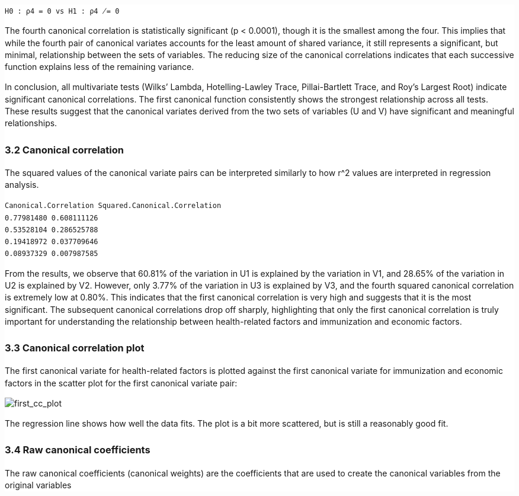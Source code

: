     H0 : ρ4 = 0 vs H1 : ρ4 ̸= 0
    
The fourth canonical correlation is statistically significant (p < 0.0001), though it is the smallest among
the four. This implies that while the fourth pair of canonical variates accounts for the least amount of
shared variance, it still represents a significant, but minimal, relationship between the sets of variables.
The reducing size of the canonical correlations indicates that each successive function explains less of the
remaining variance.

In conclusion, all multivariate tests (Wilks’ Lambda, Hotelling-Lawley Trace, Pillai-Bartlett Trace, and
Roy’s Largest Root) indicate significant canonical correlations. The first canonical function consistently
shows the strongest relationship across all tests. These results suggest that the canonical variates derived
from the two sets of variables (U and V) have significant and meaningful relationships.

### 3.2 Canonical correlation
The squared values of the canonical variate pairs can be interpreted similarly to how r^2 values are
interpreted in regression analysis.

    Canonical.Correlation Squared.Canonical.Correlation
    0.77981480 0.608111126
    0.53528104 0.286525788
    0.19418972 0.037709646
    0.08937329 0.007987585
    
From the results, we observe that 60.81% of the variation in U1 is explained by the variation in V1, and 28.65% of the variation in U2 is explained by V2. However, only 3.77% of the variation in U3 is explained
by V3, and the fourth squared canonical correlation is extremely low at 0.80%. This indicates that the first canonical correlation is very high and suggests that it is the most significant. The subsequent canonical correlations drop off sharply, highlighting that only the first canonical correlation is truly important for understanding the relationship between health-related factors and immunization and economic factors.

### 3.3 Canonical correlation plot
The first canonical variate for health-related factors is plotted against the first canonical variate for
immunization and economic factors in the scatter plot for the first canonical variate pair:

![first_cc_plot](https://github.com/user-attachments/assets/9dc000c4-010f-4c22-912b-daf6c0de37bd)


The regression line shows how well the data fits. The plot is a bit more scattered, but is still a reasonably
good fit.

### 3.4 Raw canonical coefficients
The raw canonical coefficients (canonical weights) are the coefficients that are used to create the canonical variables from the original variables
    